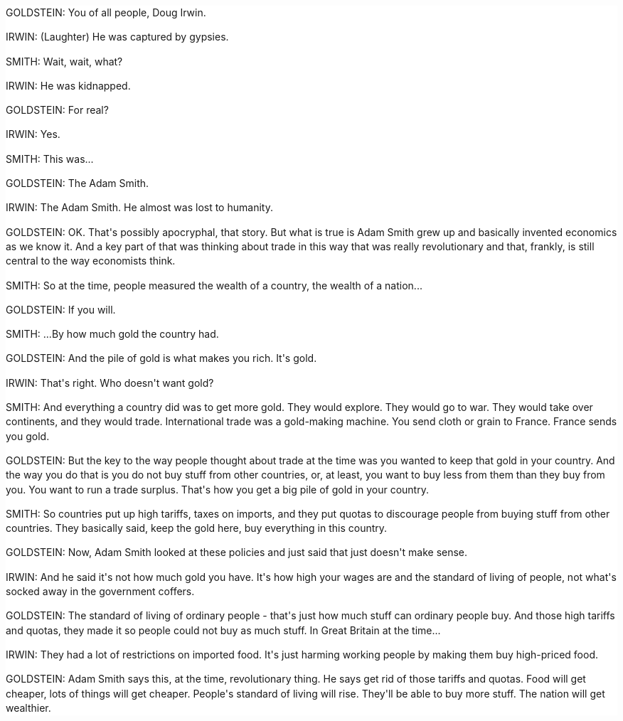 GOLDSTEIN: You of all people, Doug Irwin.

IRWIN: (Laughter) He was captured by gypsies.

SMITH: Wait, wait, what?

IRWIN: He was kidnapped.

GOLDSTEIN: For real?

IRWIN: Yes.

SMITH: This was...

GOLDSTEIN: The Adam Smith.

IRWIN: The Adam Smith. He almost was lost to humanity.

GOLDSTEIN: OK. That's possibly apocryphal, that story. But what is true is Adam Smith grew up and basically invented economics as we know it. And a key part of that was thinking about trade in this way that was really revolutionary and that, frankly, is still central to the way economists think.

SMITH: So at the time, people measured the wealth of a country, the wealth of a nation...

GOLDSTEIN: If you will.

SMITH: ...By how much gold the country had.

GOLDSTEIN: And the pile of gold is what makes you rich. It's gold.

IRWIN: That's right. Who doesn't want gold?

SMITH: And everything a country did was to get more gold. They would explore. They would go to war. They would take over continents, and they would trade. International trade was a gold-making machine. You send cloth or grain to France. France sends you gold.

GOLDSTEIN: But the key to the way people thought about trade at the time was you wanted to keep that gold in your country. And the way you do that is you do not buy stuff from other countries, or, at least, you want to buy less from them than they buy from you. You want to run a trade surplus. That's how you get a big pile of gold in your country.

SMITH: So countries put up high tariffs, taxes on imports, and they put quotas to discourage people from buying stuff from other countries. They basically said, keep the gold here, buy everything in this country.

GOLDSTEIN: Now, Adam Smith looked at these policies and just said that just doesn't make sense.

IRWIN: And he said it's not how much gold you have. It's how high your wages are and the standard of living of people, not what's socked away in the government coffers.

GOLDSTEIN: The standard of living of ordinary people - that's just how much stuff can ordinary people buy. And those high tariffs and quotas, they made it so people could not buy as much stuff. In Great Britain at the time...

IRWIN: They had a lot of restrictions on imported food. It's just harming working people by making them buy high-priced food.

GOLDSTEIN: Adam Smith says this, at the time, revolutionary thing. He says get rid of those tariffs and quotas. Food will get cheaper, lots of things will get cheaper. People's standard of living will rise. They'll be able to buy more stuff. The nation will get wealthier.
